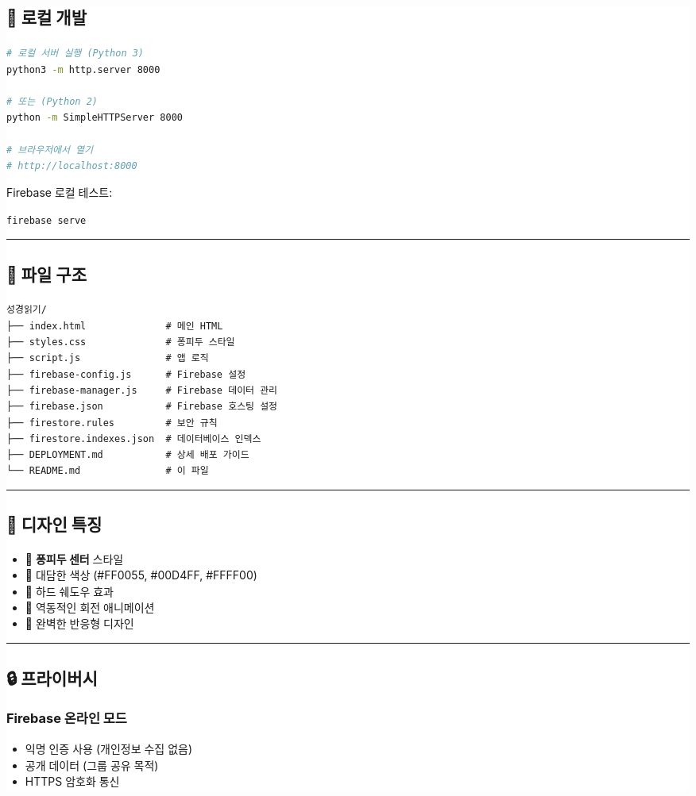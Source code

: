 ## 🔧 로컬 개발

```bash
# 로컬 서버 실행 (Python 3)
python3 -m http.server 8000

# 또는 (Python 2)
python -m SimpleHTTPServer 8000

# 브라우저에서 열기
# http://localhost:8000
```

Firebase 로컬 테스트:
```bash
firebase serve
```

---

## 📂 파일 구조

```
성경읽기/
├── index.html              # 메인 HTML
├── styles.css              # 퐁피두 스타일
├── script.js               # 앱 로직
├── firebase-config.js      # Firebase 설정
├── firebase-manager.js     # Firebase 데이터 관리
├── firebase.json           # Firebase 호스팅 설정
├── firestore.rules         # 보안 규칙
├── firestore.indexes.json  # 데이터베이스 인덱스
├── DEPLOYMENT.md           # 상세 배포 가이드
└── README.md               # 이 파일
```

---

## 🎨 디자인 특징

- 🎨 **퐁피두 센터** 스타일
- 🌈 대담한 색상 (#FF0055, #00D4FF, #FFFF00)
- 🔲 하드 쉐도우 효과
- 🔄 역동적인 회전 애니메이션
- 📱 완벽한 반응형 디자인

---

## 🔒 프라이버시

### Firebase 온라인 모드
- 익명 인증 사용 (개인정보 수집 없음)
- 공개 데이터 (그룹 공유 목적)
- HTTPS 암호화 통신
